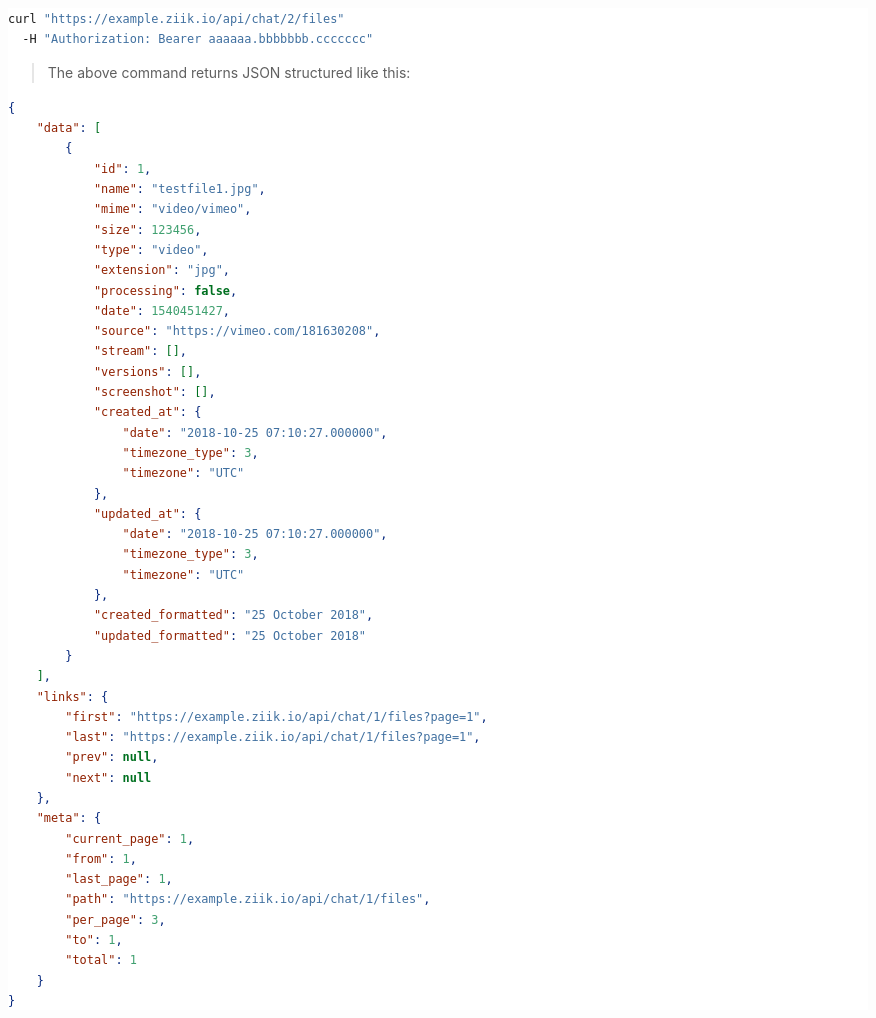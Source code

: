 ```bash
curl "https://example.ziik.io/api/chat/2/files"
  -H "Authorization: Bearer aaaaaa.bbbbbbb.ccccccc"
```

> The above command returns JSON structured like this:

```json
{
	"data": [
		{
			"id": 1,
			"name": "testfile1.jpg",
			"mime": "video/vimeo",
			"size": 123456,
			"type": "video",
			"extension": "jpg",
			"processing": false,
			"date": 1540451427,
			"source": "https://vimeo.com/181630208",
			"stream": [],
			"versions": [],
			"screenshot": [],
			"created_at": {
				"date": "2018-10-25 07:10:27.000000",
				"timezone_type": 3,
				"timezone": "UTC"
			},
			"updated_at": {
				"date": "2018-10-25 07:10:27.000000",
				"timezone_type": 3,
				"timezone": "UTC"
			},
			"created_formatted": "25 October 2018",
			"updated_formatted": "25 October 2018"
		}
	],
	"links": {
		"first": "https://example.ziik.io/api/chat/1/files?page=1",
		"last": "https://example.ziik.io/api/chat/1/files?page=1",
		"prev": null,
		"next": null
	},
	"meta": {
		"current_page": 1,
		"from": 1,
		"last_page": 1,
		"path": "https://example.ziik.io/api/chat/1/files",
		"per_page": 3,
		"to": 1,
		"total": 1
	}
}
```
